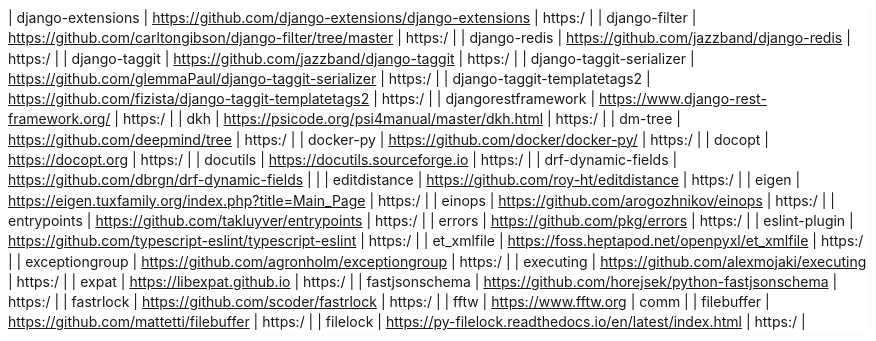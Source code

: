 | django-extensions             | https://github.com/django-extensions/django-extensions                          | https:/                                                                                     |
| django-filter                 | https://github.com/carltongibson/django-filter/tree/master                      | https:/                                                                                     |
| django-redis                  | https://github.com/jazzband/django-redis                                        | https:/                                                                                     |
| django-taggit                 | https://github.com/jazzband/django-taggit                                       | https:/                                                                                     |
| django-taggit-serializer      | https://github.com/glemmaPaul/django-taggit-serializer                          | https:/                                                                                     |
| django-taggit-templatetags2   | https://github.com/fizista/django-taggit-templatetags2                          | https:/                                                                                     |
| djangorestframework           | https://www.django-rest-framework.org/                                          | https:/                                                                                     |
| dkh                           | https://psicode.org/psi4manual/master/dkh.html                                  | https:/                                                                                     |
| dm-tree                       | https://github.com/deepmind/tree                                                | https:/                                                                                     |
| docker-py                     | https://github.com/docker/docker-py/                                            | https:/                                                                                     |
| docopt                        | https://docopt.org                                                              | https:/                                                                                     |
| docutils                      | https://docutils.sourceforge.io                                                 | https:/                                                                                     |
| drf-dynamic-fields            | https://github.com/dbrgn/drf-dynamic-fields                                     |                                                                                             |
| editdistance                  | https://github.com/roy-ht/editdistance                                          | https:/                                                                                     |
| eigen                         | https://eigen.tuxfamily.org/index.php?title=Main_Page                           | https:/                                                                                     |
| einops                        | https://github.com/arogozhnikov/einops                                          | https:/                                                                                     |
| entrypoints                   | https://github.com/takluyver/entrypoints                                        | https:/                                                                                     |
| errors                        | https://github.com/pkg/errors                                                   | https:/                                                                                     |
| eslint-plugin                 | https://github.com/typescript-eslint/typescript-eslint                          | https:/                                                                                     |
| et_xmlfile                    | https://foss.heptapod.net/openpyxl/et_xmlfile                                   | https:/                                                                                     |
| exceptiongroup                | https://github.com/agronholm/exceptiongroup                                     | https:/                                                                                     |
| executing                     | https://github.com/alexmojaki/executing                                         | https:/                                                                                     |
| expat                         | https://libexpat.github.io                                                      | https:/                                                                                     |
| fastjsonschema                | https://github.com/horejsek/python-fastjsonschema                               | https:/                                                                                     |
| fastrlock                     | https://github.com/scoder/fastrlock                                             | https:/                                                                                     |
| fftw                          | https://www.fftw.org                                                            | comm                                                                                        |
| filebuffer                    | https://github.com/mattetti/filebuffer                                          | https:/                                                                                     |
| filelock                      | https://py-filelock.readthedocs.io/en/latest/index.html                         | https:/                                                                                     |